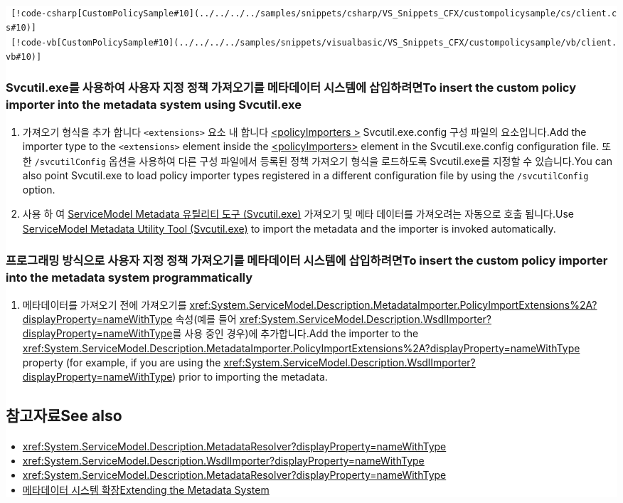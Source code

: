      [!code-csharp[CustomPolicySample#10](../../../../samples/snippets/csharp/VS_Snippets_CFX/custompolicysample/cs/client.cs#10)]
     [!code-vb[CustomPolicySample#10](../../../../samples/snippets/visualbasic/VS_Snippets_CFX/custompolicysample/vb/client.vb#10)]  
  
### <a name="to-insert-the-custom-policy-importer-into-the-metadata-system-using-svcutilexe"></a><span data-ttu-id="14135-137">Svcutil.exe를 사용하여 사용자 지정 정책 가져오기를 메타데이터 시스템에 삽입하려면</span><span class="sxs-lookup"><span data-stu-id="14135-137">To insert the custom policy importer into the metadata system using Svcutil.exe</span></span>  
  
1. <span data-ttu-id="14135-138">가져오기 형식을 추가 합니다 `<extensions>` 요소 내 합니다 [ \<policyImporters >](../../../../docs/framework/configure-apps/file-schema/wcf/policyimporters.md) Svcutil.exe.config 구성 파일의 요소입니다.</span><span class="sxs-lookup"><span data-stu-id="14135-138">Add the importer type to the `<extensions>` element inside the [\<policyImporters>](../../../../docs/framework/configure-apps/file-schema/wcf/policyimporters.md) element in the Svcutil.exe.config configuration file.</span></span> <span data-ttu-id="14135-139">또한 `/svcutilConfig` 옵션을 사용하여 다른 구성 파일에서 등록된 정책 가져오기 형식을 로드하도록 Svcutil.exe를 지정할 수 있습니다.</span><span class="sxs-lookup"><span data-stu-id="14135-139">You can also point Svcutil.exe to load policy importer types registered in a different configuration file by using the `/svcutilConfig` option.</span></span>  
  
2. <span data-ttu-id="14135-140">사용 하 여 [ServiceModel Metadata 유틸리티 도구 (Svcutil.exe)](../../../../docs/framework/wcf/servicemodel-metadata-utility-tool-svcutil-exe.md) 가져오기 및 메타 데이터를 가져오려는 자동으로 호출 됩니다.</span><span class="sxs-lookup"><span data-stu-id="14135-140">Use [ServiceModel Metadata Utility Tool (Svcutil.exe)](../../../../docs/framework/wcf/servicemodel-metadata-utility-tool-svcutil-exe.md) to import the metadata and the importer is invoked automatically.</span></span>  
  
### <a name="to-insert-the-custom-policy-importer-into-the-metadata-system-programmatically"></a><span data-ttu-id="14135-141">프로그래밍 방식으로 사용자 지정 정책 가져오기를 메타데이터 시스템에 삽입하려면</span><span class="sxs-lookup"><span data-stu-id="14135-141">To insert the custom policy importer into the metadata system programmatically</span></span>  
  
1. <span data-ttu-id="14135-142">메타데이터를 가져오기 전에 가져오기를 <xref:System.ServiceModel.Description.MetadataImporter.PolicyImportExtensions%2A?displayProperty=nameWithType> 속성(예를 들어 <xref:System.ServiceModel.Description.WsdlImporter?displayProperty=nameWithType>를 사용 중인 경우)에 추가합니다.</span><span class="sxs-lookup"><span data-stu-id="14135-142">Add the importer to the <xref:System.ServiceModel.Description.MetadataImporter.PolicyImportExtensions%2A?displayProperty=nameWithType> property (for example, if you are using the <xref:System.ServiceModel.Description.WsdlImporter?displayProperty=nameWithType>) prior to importing the metadata.</span></span>  
  
## <a name="see-also"></a><span data-ttu-id="14135-143">참고자료</span><span class="sxs-lookup"><span data-stu-id="14135-143">See also</span></span>

- <xref:System.ServiceModel.Description.MetadataResolver?displayProperty=nameWithType>
- <xref:System.ServiceModel.Description.WsdlImporter?displayProperty=nameWithType>
- <xref:System.ServiceModel.Description.MetadataResolver?displayProperty=nameWithType>
- [<span data-ttu-id="14135-144">메타데이터 시스템 확장</span><span class="sxs-lookup"><span data-stu-id="14135-144">Extending the Metadata System</span></span>](../../../../docs/framework/wcf/extending/extending-the-metadata-system.md)
